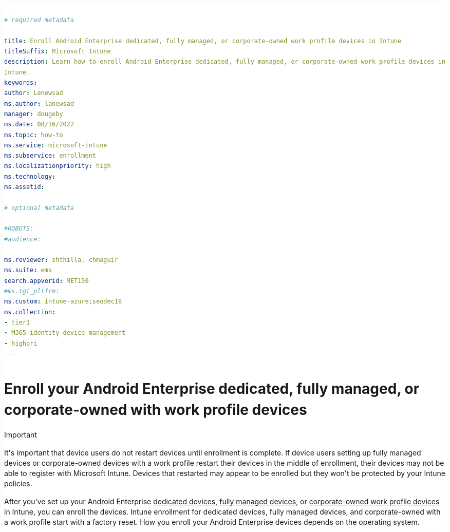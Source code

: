 ```yaml
---
# required metadata

title: Enroll Android Enterprise dedicated, fully managed, or corporate-owned work profile devices in Intune
titleSuffix: Microsoft Intune
description: Learn how to enroll Android Enterprise dedicated, fully managed, or corporate-owned work profile devices in Intune.
keywords:
author: Lenewsad
ms.author: lanewsad
manager: dougeby
ms.date: 08/16/2022
ms.topic: how-to
ms.service: microsoft-intune
ms.subservice: enrollment
ms.localizationpriority: high
ms.technology:
ms.assetid:

# optional metadata

#ROBOTS:
#audience:

ms.reviewer: shthilla, chmaguir
ms.suite: ems
search.appverid: MET150
#ms.tgt_pltfrm:
ms.custom: intune-azure;seodec18
ms.collection:
- tier1
- M365-identity-device-management
- highpri
---
```


# Enroll your Android Enterprise dedicated, fully managed, or corporate-owned with work profile devices

> [!IMPORTANT]
>  It's important that device users do not restart devices until enrollment is complete. If device users setting up fully managed devices or corporate-owned devices with a work profile restart their devices in the middle of enrollment, their devices may not be able to register with Microsoft Intune. Devices that restarted may appear to be enrolled but they won't be protected by your Intune policies.  

After you've set up your Android Enterprise [dedicated devices](android-kiosk-enroll.md), [fully managed devices](android-fully-managed-enroll.md), or [corporate-owned work profile devices](android-corporate-owned-work-profile-enroll.md) in Intune, you can enroll the devices. Intune enrollment for dedicated devices, fully managed devices, and corporate-owned with a work profile start with a factory reset. How you enroll your Android Enterprise devices depends on the operating system.
